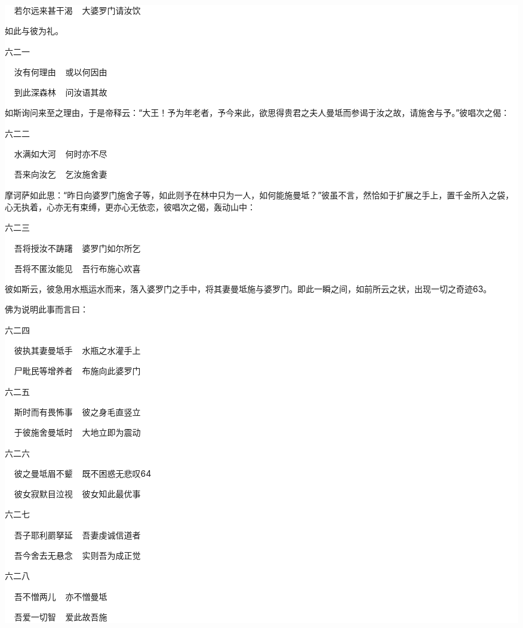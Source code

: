&nbsp;&nbsp;&nbsp;&nbsp;若尔远来甚干渴&nbsp;&nbsp;&nbsp;&nbsp;大婆罗门请汝饮


如此与彼为礼。

六二一

&nbsp;&nbsp;&nbsp;&nbsp;汝有何理由&nbsp;&nbsp;&nbsp;&nbsp;或以何因由

&nbsp;&nbsp;&nbsp;&nbsp;到此深森林&nbsp;&nbsp;&nbsp;&nbsp;问汝语其故


如斯询问来至之理由，于是帝释云：“大王！予为年老者，予今来此，欲思得贵君之夫人曼坻而参谒于汝之故，请施舍与予。”彼唱次之偈：

六二二

&nbsp;&nbsp;&nbsp;&nbsp;水满如大河&nbsp;&nbsp;&nbsp;&nbsp;何时亦不尽

&nbsp;&nbsp;&nbsp;&nbsp;吾来向汝乞&nbsp;&nbsp;&nbsp;&nbsp;乞汝施舍妻


摩诃萨如此思：“昨日向婆罗门施舍子等，如此则予在林中只为一人，如何能施曼坻？”彼虽不言，然恰如于扩展之手上，置千金所入之袋，心无执着，心亦无有束缚，更亦心无依恋，彼唱次之偈，轰动山中：

六二三

&nbsp;&nbsp;&nbsp;&nbsp;吾将授汝不踌躇&nbsp;&nbsp;&nbsp;&nbsp;婆罗门如尔所乞

&nbsp;&nbsp;&nbsp;&nbsp;吾将不匿汝能见&nbsp;&nbsp;&nbsp;&nbsp;吾行布施心欢喜


彼如斯云，彼急用水瓶运水而来，落入婆罗门之手中，将其妻曼坻施与婆罗门。即此一瞬之间，如前所云之状，出现一切之奇迹63。

佛为说明此事而言曰：

六二四

&nbsp;&nbsp;&nbsp;&nbsp;彼执其妻曼坻手&nbsp;&nbsp;&nbsp;&nbsp;水瓶之水灌手上

&nbsp;&nbsp;&nbsp;&nbsp;尸毗民等增养者&nbsp;&nbsp;&nbsp;&nbsp;布施向此婆罗门


六二五

&nbsp;&nbsp;&nbsp;&nbsp;斯时而有畏怖事&nbsp;&nbsp;&nbsp;&nbsp;彼之身毛直竖立

&nbsp;&nbsp;&nbsp;&nbsp;于彼施舍曼坻时&nbsp;&nbsp;&nbsp;&nbsp;大地立即为震动


六二六

&nbsp;&nbsp;&nbsp;&nbsp;彼之曼坻眉不颦&nbsp;&nbsp;&nbsp;&nbsp;既不困惑无悲叹64

&nbsp;&nbsp;&nbsp;&nbsp;彼女寂默目泣视&nbsp;&nbsp;&nbsp;&nbsp;彼女知此最优事


六二七

&nbsp;&nbsp;&nbsp;&nbsp;吾子耶利罽拏延&nbsp;&nbsp;&nbsp;&nbsp;吾妻虔诚信道者

&nbsp;&nbsp;&nbsp;&nbsp;吾今舍去无悬念&nbsp;&nbsp;&nbsp;&nbsp;实则吾为成正觉


六二八

&nbsp;&nbsp;&nbsp;&nbsp;吾不憎两儿&nbsp;&nbsp;&nbsp;&nbsp;亦不憎曼坻

&nbsp;&nbsp;&nbsp;&nbsp;吾爱一切智&nbsp;&nbsp;&nbsp;&nbsp;爱此故吾施
